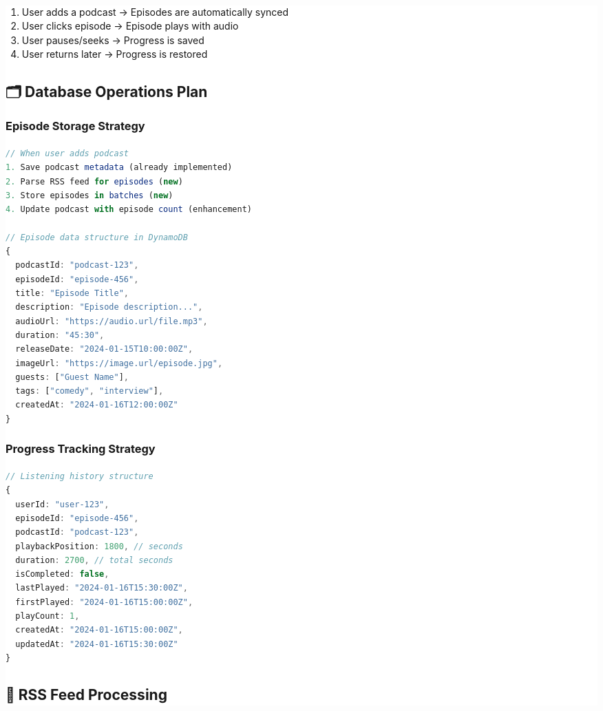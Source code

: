 1. User adds a podcast → Episodes are automatically synced
2. User clicks episode → Episode plays with audio
3. User pauses/seeks → Progress is saved
4. User returns later → Progress is restored

## 🗂️ Database Operations Plan

### Episode Storage Strategy

```typescript
// When user adds podcast
1. Save podcast metadata (already implemented)
2. Parse RSS feed for episodes (new)
3. Store episodes in batches (new)
4. Update podcast with episode count (enhancement)

// Episode data structure in DynamoDB
{
  podcastId: "podcast-123",
  episodeId: "episode-456",
  title: "Episode Title",
  description: "Episode description...",
  audioUrl: "https://audio.url/file.mp3",
  duration: "45:30",
  releaseDate: "2024-01-15T10:00:00Z",
  imageUrl: "https://image.url/episode.jpg",
  guests: ["Guest Name"],
  tags: ["comedy", "interview"],
  createdAt: "2024-01-16T12:00:00Z"
}
```

### Progress Tracking Strategy

```typescript
// Listening history structure
{
  userId: "user-123",
  episodeId: "episode-456",
  podcastId: "podcast-123",
  playbackPosition: 1800, // seconds
  duration: 2700, // total seconds
  isCompleted: false,
  lastPlayed: "2024-01-16T15:30:00Z",
  firstPlayed: "2024-01-16T15:00:00Z",
  playCount: 1,
  createdAt: "2024-01-16T15:00:00Z",
  updatedAt: "2024-01-16T15:30:00Z"
}
```

## 🔄 RSS Feed Processing
